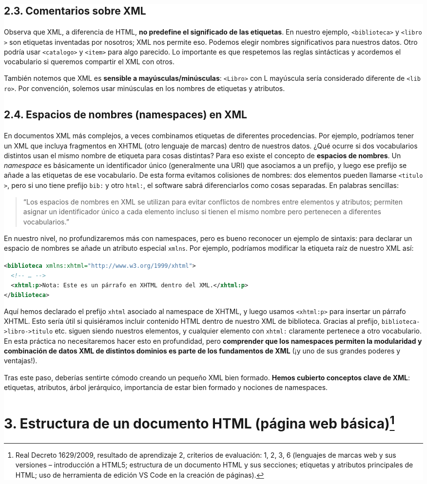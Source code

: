 ## 2.3. Comentarios sobre XML

Observa que XML, a diferencia de HTML, **no predefine el significado de las etiquetas**. En nuestro ejemplo, `<biblioteca>` y `<libro>` son etiquetas inventadas por nosotros; XML nos permite eso. Podemos elegir nombres significativos para nuestros datos. Otro podría usar `<catalogo>` y `<item>` para algo parecido. Lo importante es que respetemos las reglas sintácticas y acordemos el vocabulario si queremos compartir el XML con otros.

También notemos que XML es **sensible a mayúsculas/minúsculas**: `<Libro>` con L mayúscula sería considerado diferente de `<libro>`. Por convención, solemos usar minúsculas en los nombres de etiquetas y atributos.

## 2.4. Espacios de nombres (namespaces) en XML

En documentos XML más complejos, a veces combinamos etiquetas de diferentes procedencias. Por ejemplo, podríamos tener un XML que incluya fragmentos en XHTML (otro lenguaje de marcas) dentro de nuestros datos. ¿Qué ocurre si dos vocabularios distintos usan el mismo nombre de etiqueta para cosas distintas? Para eso existe el concepto de **espacios de nombres**. Un *namespace* es básicamente un identificador único (generalmente una URI) que asociamos a un prefijo, y luego ese prefijo se añade a las etiquetas de ese vocabulario. De esta forma evitamos colisiones de nombres: dos elementos pueden llamarse `<titulo>`, pero si uno tiene prefijo `bib:` y otro `html:`, el software sabrá diferenciarlos como cosas separadas. En palabras sencillas:

> “Los espacios de nombres en XML se utilizan para evitar conflictos de nombres entre elementos y atributos; permiten asignar un identificador único a cada elemento incluso si tienen el mismo nombre pero pertenecen a diferentes vocabularios.”

En nuestro nivel, no profundizaremos más con namespaces, pero es bueno reconocer un ejemplo de sintaxis: para declarar un espacio de nombres se añade un atributo especial `xmlns`. Por ejemplo, podríamos modificar la etiqueta raíz de nuestro XML así:

```xml
<biblioteca xmlns:xhtml="http://www.w3.org/1999/xhtml">
  <!-- … -->
  <xhtml:p>Nota: Este es un párrafo en XHTML dentro del XML.</xhtml:p>
</biblioteca>
```

Aquí hemos declarado el prefijo `xhtml` asociado al namespace de XHTML, y luego usamos `<xhtml:p>` para insertar un párrafo XHTML. Esto sería útil si quisiéramos incluir contenido HTML dentro de nuestro XML de biblioteca. Gracias al prefijo, `biblioteca->libro->titulo` etc. siguen siendo nuestros elementos, y cualquier elemento con `xhtml:` claramente pertenece a otro vocabulario. En esta práctica no necesitaremos hacer esto en profundidad, pero **comprender que los namespaces permiten la modularidad y combinación de datos XML de distintos dominios es parte de los fundamentos de XML** (¡y uno de sus grandes poderes y ventajas!).

Tras este paso, deberías sentirte cómodo creando un pequeño XML bien formado. **Hemos cubierto conceptos clave de XML**: etiquetas, atributos, árbol jerárquico, importancia de estar bien formado y nociones de namespaces.

# 3. Estructura de un documento HTML (página web básica)[^3]


[^1]: Real Decreto 1629/2009, resultado de aprendizaje 1, criterios de evaluación: 1, 2, 3, 4, 5 (características y ventajas de lenguajes de marcas; clasificación por tipos y ámbitos; necesidad de un lenguaje de propósito general).
[^2]: Real Decreto 1629/2009, resultado de aprendizaje 1, criterios de evaluación: 6, 7, 8, 9 (características propias de XML; estructura y reglas sintácticas de un XML; importancia de documentos bien formados; ventaja de los espacios de nombres en XML).
[^3]: Real Decreto 1629/2009, resultado de aprendizaje 2, criterios de evaluación: 1, 2, 3, 6 (lenguajes de marcas web y sus versiones – introducción a HTML5; estructura de un documento HTML y sus secciones; etiquetas y atributos principales de HTML; uso de herramienta de edición VS Code en la creación de páginas).
[^4]: Real Decreto 1629/2009, resultado de aprendizaje 2, criterios de evaluación: 4, 5 (semejanzas y diferencias entre HTML y XHTML; utilidad de XHTML en sistemas de gestión de información).
[^5]: Real Decreto 1629/2009, resultado de aprendizaje 2, criterios de evaluación: 7, 8 (ventajas de utilizar hojas de estilo CSS; aplicación práctica de hojas de estilo en un documento web).
[^5]: Real Decreto 1629/2009, resultado de aprendizaje 3.
[^6]: Real Decreto 1629/2009, resultado de aprendizaje 4.
[^7]: Real Decreto 1629/2009, resultado de aprendizaje 5.